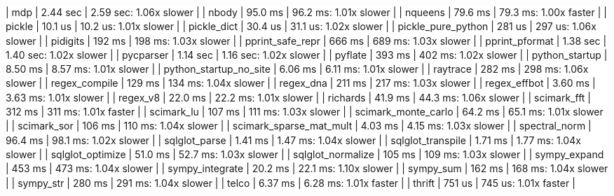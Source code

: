| mdp                     | 2.44 sec                                                               | 2.59 sec: 1.06x slower                                            |
| nbody                   | 95.0 ms                                                                | 96.2 ms: 1.01x slower                                             |
| nqueens                 | 79.6 ms                                                                | 79.3 ms: 1.00x faster                                             |
| pickle                  | 10.1 us                                                                | 10.2 us: 1.01x slower                                             |
| pickle_dict             | 30.4 us                                                                | 31.1 us: 1.02x slower                                             |
| pickle_pure_python      | 281 us                                                                 | 297 us: 1.06x slower                                              |
| pidigits                | 192 ms                                                                 | 198 ms: 1.03x slower                                              |
| pprint_safe_repr        | 666 ms                                                                 | 689 ms: 1.03x slower                                              |
| pprint_pformat          | 1.38 sec                                                               | 1.40 sec: 1.02x slower                                            |
| pycparser               | 1.14 sec                                                               | 1.16 sec: 1.02x slower                                            |
| pyflate                 | 393 ms                                                                 | 402 ms: 1.02x slower                                              |
| python_startup          | 8.50 ms                                                                | 8.57 ms: 1.01x slower                                             |
| python_startup_no_site  | 6.06 ms                                                                | 6.11 ms: 1.01x slower                                             |
| raytrace                | 282 ms                                                                 | 298 ms: 1.06x slower                                              |
| regex_compile           | 129 ms                                                                 | 134 ms: 1.04x slower                                              |
| regex_dna               | 211 ms                                                                 | 217 ms: 1.03x slower                                              |
| regex_effbot            | 3.60 ms                                                                | 3.63 ms: 1.01x slower                                             |
| regex_v8                | 22.0 ms                                                                | 22.2 ms: 1.01x slower                                             |
| richards                | 41.9 ms                                                                | 44.3 ms: 1.06x slower                                             |
| scimark_fft             | 312 ms                                                                 | 311 ms: 1.01x faster                                              |
| scimark_lu              | 107 ms                                                                 | 111 ms: 1.03x slower                                              |
| scimark_monte_carlo     | 64.2 ms                                                                | 65.1 ms: 1.01x slower                                             |
| scimark_sor             | 106 ms                                                                 | 110 ms: 1.04x slower                                              |
| scimark_sparse_mat_mult | 4.03 ms                                                                | 4.15 ms: 1.03x slower                                             |
| spectral_norm           | 96.4 ms                                                                | 98.1 ms: 1.02x slower                                             |
| sqlglot_parse           | 1.41 ms                                                                | 1.47 ms: 1.04x slower                                             |
| sqlglot_transpile       | 1.71 ms                                                                | 1.77 ms: 1.04x slower                                             |
| sqlglot_optimize        | 51.0 ms                                                                | 52.7 ms: 1.03x slower                                             |
| sqlglot_normalize       | 105 ms                                                                 | 109 ms: 1.03x slower                                              |
| sympy_expand            | 453 ms                                                                 | 473 ms: 1.04x slower                                              |
| sympy_integrate         | 20.2 ms                                                                | 22.1 ms: 1.10x slower                                             |
| sympy_sum               | 162 ms                                                                 | 168 ms: 1.04x slower                                              |
| sympy_str               | 280 ms                                                                 | 291 ms: 1.04x slower                                              |
| telco                   | 6.37 ms                                                                | 6.28 ms: 1.01x faster                                             |
| thrift                  | 751 us                                                                 | 745 us: 1.01x faster                                              |